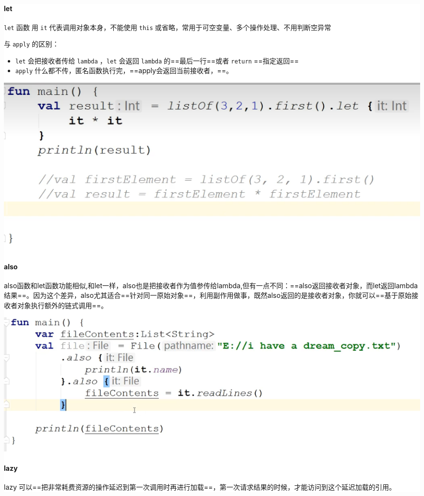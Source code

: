 #### let

`let` 函数 用 `it` 代表调用对象本身，不能使用 `this` 或省略，常用于可空变量、多个操作处理、不用判断空异常

与 `apply` 的区别：

* `let` 会把接收者传给 `lambda` ，`let` 会返回 `lambda` 的==最后一行==或者 `return` ==指定返回==
*  `apply` 什么都不传，匿名函数执行完，==apply会返回当前接收者，==。

![image-20220803200727906](Kotlin基础/image-20220803200727906.png)

#### also

also函数和let函数功能相似,和let一样，also也是把接收者作为值参传给lambda,但有一点不同：==also返回接收者对象，而let返回lambda结果==。因为这个差异，also尤其适合==针对同一原始对象==，利用副作用做事，既然also返回的是接收者对象，你就可以==基于原始接收者对象执行额外的链式调用==。

![image-20220803212731474](Kotlin基础/image-20220803212731474.png)

#### lazy

 lazy 可以==把非常耗费资源的操作延迟到第一次调用时再进行加载==，第一次请求结果的时候，才能访问到这个延迟加载的引用。
